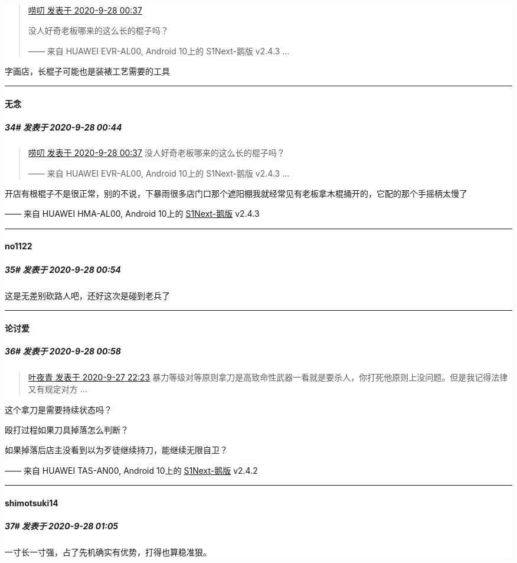 <blockquote><a href="httphttps://bbs.saraba1st.com/2b/forum.php?mod=redirect&amp;goto=findpost&amp;pid=48879473&amp;ptid=1962244" target="_blank">唠叨 发表于 2020-9-28 00:37</a>

没人好奇老板哪来的这么长的棍子吗？


—— 来自 HUAWEI EVR-AL00, Android 10上的 S1Next-鹅版 v2.4.3 ...</blockquote>
字画店，长棍子可能也是装裱工艺需要的工具


-----

####  无念  
##### 34#       发表于 2020-9-28 00:44


<blockquote><a href="httphttps://bbs.saraba1st.com/2b/forum.php?mod=redirect&amp;goto=findpost&amp;pid=48879473&amp;ptid=1962244" target="_blank">唠叨 发表于 2020-9-28 00:37</a>
没人好奇老板哪来的这么长的棍子吗？

—— 来自 HUAWEI EVR-AL00, Android 10上的 S1Next-鹅版 v2.4.3 ...</blockquote>
开店有根棍子不是很正常，别的不说，下暴雨很多店门口那个遮阳棚我就经常见有老板拿木棍捅开的，它配的那个手摇柄太慢了

—— 来自 HUAWEI HMA-AL00, Android 10上的 [S1Next-鹅版](https://github.com/ykrank/S1-Next/releases) v2.4.3


-----

####  no1122  
##### 35#       发表于 2020-9-28 00:54


这是无差别砍路人吧，还好这次是碰到老兵了


-----

####  论讨爱  
##### 36#       发表于 2020-9-28 00:58


<blockquote><a href="httphttps://bbs.saraba1st.com/2b/forum.php?mod=redirect&amp;goto=findpost&amp;pid=48878095&amp;ptid=1962244" target="_blank">叶夜青 发表于 2020-9-27 22:23</a>
暴力等级对等原则拿刀是高致命性武器一看就是要杀人，你打死他原则上没问题。但是我记得法律又有规定对方 ...</blockquote>
这个拿刀是需要持续状态吗？

殴打过程如果刀具掉落怎么判断？

如果掉落后店主没看到以为歹徒继续持刀，能继续无限自卫？

—— 来自 HUAWEI TAS-AN00, Android 10上的 [S1Next-鹅版](https://github.com/ykrank/S1-Next/releases) v2.4.2


-----

####  shimotsuki14  
##### 37#       发表于 2020-9-28 01:05


一寸长一寸强，占了先机确实有优势，打得也算稳准狠。
